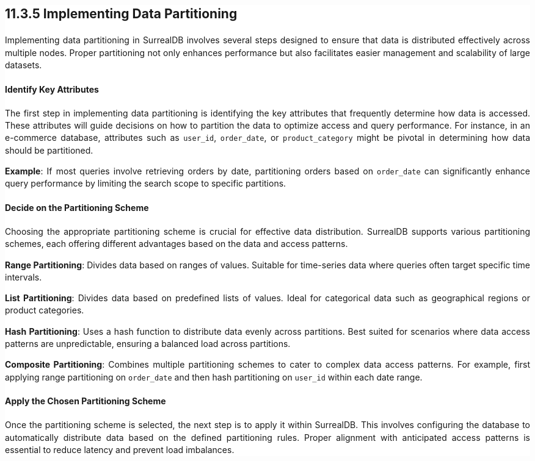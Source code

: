 ## **11.3.5 Implementing Data Partitioning**
<p style="text-align: justify;">
Implementing data partitioning in SurrealDB involves several steps designed to ensure that data is distributed effectively across multiple nodes. Proper partitioning not only enhances performance but also facilitates easier management and scalability of large datasets.
</p>

#### **Identify Key Attributes**
<p style="text-align: justify;">
The first step in implementing data partitioning is identifying the key attributes that frequently determine how data is accessed. These attributes will guide decisions on how to partition the data to optimize access and query performance. For instance, in an e-commerce database, attributes such as <code>user_id</code>, <code>order_date</code>, or <code>product_category</code> might be pivotal in determining how data should be partitioned.
</p>

<p style="text-align: justify;">
<strong>Example</strong>: If most queries involve retrieving orders by date, partitioning orders based on <code>order_date</code> can significantly enhance query performance by limiting the search scope to specific partitions.
</p>

#### Decide on the Partitioning Scheme
<p style="text-align: justify;">
Choosing the appropriate partitioning scheme is crucial for effective data distribution. SurrealDB supports various partitioning schemes, each offering different advantages based on the data and access patterns.
</p>

<p style="text-align: justify;">
<strong>Range Partitioning</strong>: Divides data based on ranges of values. Suitable for time-series data where queries often target specific time intervals.
</p>

<p style="text-align: justify;">
<strong>List Partitioning</strong>: Divides data based on predefined lists of values. Ideal for categorical data such as geographical regions or product categories.
</p>

<p style="text-align: justify;">
<strong>Hash Partitioning</strong>: Uses a hash function to distribute data evenly across partitions. Best suited for scenarios where data access patterns are unpredictable, ensuring a balanced load across partitions.
</p>

<p style="text-align: justify;">
<strong>Composite Partitioning</strong>: Combines multiple partitioning schemes to cater to complex data access patterns. For example, first applying range partitioning on <code>order_date</code> and then hash partitioning on <code>user_id</code> within each date range.
</p>

#### **Apply the Chosen Partitioning Scheme**
<p style="text-align: justify;">
Once the partitioning scheme is selected, the next step is to apply it within SurrealDB. This involves configuring the database to automatically distribute data based on the defined partitioning rules. Proper alignment with anticipated access patterns is essential to reduce latency and prevent load imbalances.
</p>
